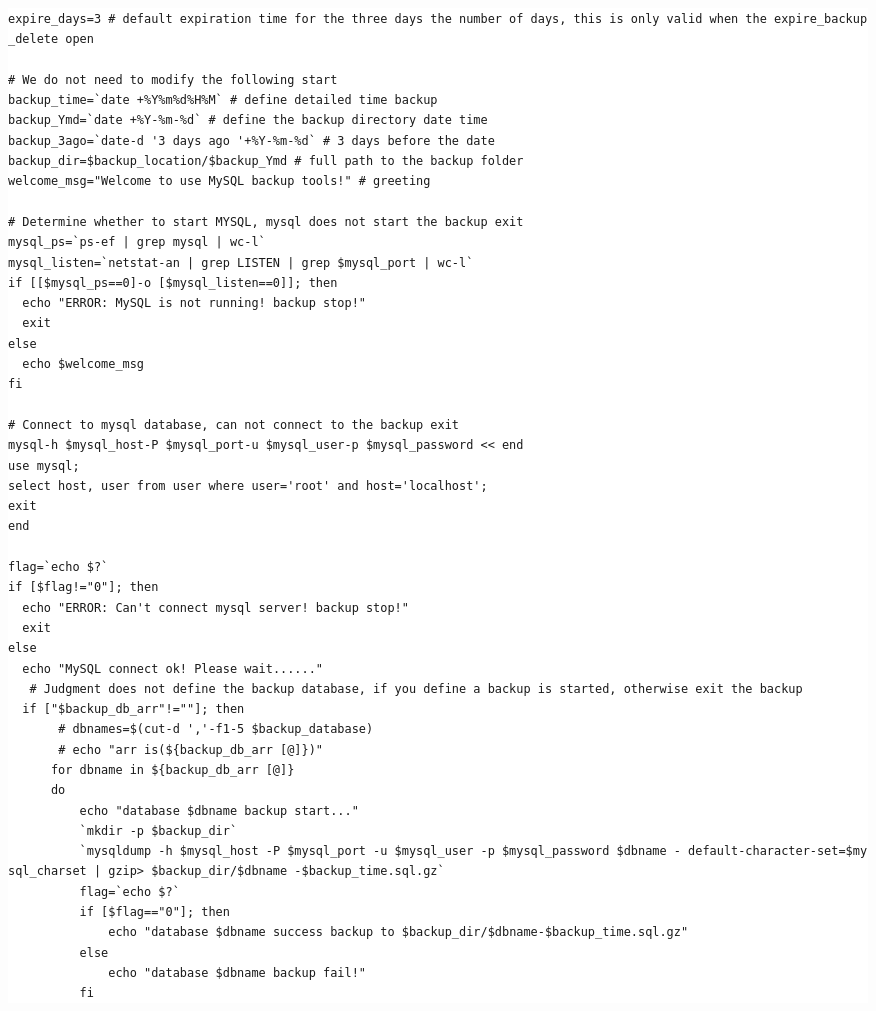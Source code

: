 	expire_days=3 # default expiration time for the three days the number of days, this is only valid when the expire_backup_delete open

	# We do not need to modify the following start
	backup_time=`date +%Y%m%d%H%M` # define detailed time backup
	backup_Ymd=`date +%Y-%m-%d` # define the backup directory date time
	backup_3ago=`date-d '3 days ago '+%Y-%m-%d` # 3 days before the date
	backup_dir=$backup_location/$backup_Ymd # full path to the backup folder
	welcome_msg="Welcome to use MySQL backup tools!" # greeting

	# Determine whether to start MYSQL, mysql does not start the backup exit
	mysql_ps=`ps-ef | grep mysql | wc-l`
	mysql_listen=`netstat-an | grep LISTEN | grep $mysql_port | wc-l`
	if [[$mysql_ps==0]-o [$mysql_listen==0]]; then
	  echo "ERROR: MySQL is not running! backup stop!"
	  exit
	else
	  echo $welcome_msg
	fi

	# Connect to mysql database, can not connect to the backup exit
	mysql-h $mysql_host-P $mysql_port-u $mysql_user-p $mysql_password << end
	use mysql;
	select host, user from user where user='root' and host='localhost';
	exit
	end

	flag=`echo $?`
	if [$flag!="0"]; then
	  echo "ERROR: Can't connect mysql server! backup stop!"
	  exit
	else
	  echo "MySQL connect ok! Please wait......"
	   # Judgment does not define the backup database, if you define a backup is started, otherwise exit the backup
	  if ["$backup_db_arr"!=""]; then
		   # dbnames=$(cut-d ','-f1-5 $backup_database)
		   # echo "arr is(${backup_db_arr [@]})"
		  for dbname in ${backup_db_arr [@]}
		  do
			  echo "database $dbname backup start..."
			  `mkdir -p $backup_dir`
			  `mysqldump -h $mysql_host -P $mysql_port -u $mysql_user -p $mysql_password $dbname - default-character-set=$mysql_charset | gzip> $backup_dir/$dbname -$backup_time.sql.gz`
			  flag=`echo $?`
			  if [$flag=="0"]; then
				  echo "database $dbname success backup to $backup_dir/$dbname-$backup_time.sql.gz"
			  else
				  echo "database $dbname backup fail!"
			  fi
			  